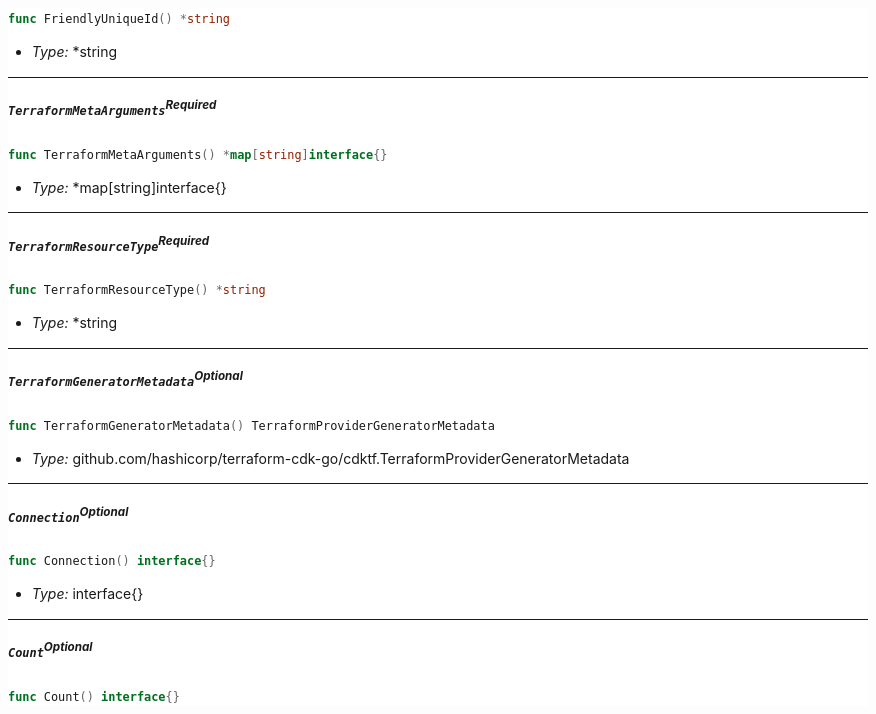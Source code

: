```go
func FriendlyUniqueId() *string
```

- *Type:* *string

---

##### `TerraformMetaArguments`<sup>Required</sup> <a name="TerraformMetaArguments" id="@cdktf/provider-neon.database.Database.property.terraformMetaArguments"></a>

```go
func TerraformMetaArguments() *map[string]interface{}
```

- *Type:* *map[string]interface{}

---

##### `TerraformResourceType`<sup>Required</sup> <a name="TerraformResourceType" id="@cdktf/provider-neon.database.Database.property.terraformResourceType"></a>

```go
func TerraformResourceType() *string
```

- *Type:* *string

---

##### `TerraformGeneratorMetadata`<sup>Optional</sup> <a name="TerraformGeneratorMetadata" id="@cdktf/provider-neon.database.Database.property.terraformGeneratorMetadata"></a>

```go
func TerraformGeneratorMetadata() TerraformProviderGeneratorMetadata
```

- *Type:* github.com/hashicorp/terraform-cdk-go/cdktf.TerraformProviderGeneratorMetadata

---

##### `Connection`<sup>Optional</sup> <a name="Connection" id="@cdktf/provider-neon.database.Database.property.connection"></a>

```go
func Connection() interface{}
```

- *Type:* interface{}

---

##### `Count`<sup>Optional</sup> <a name="Count" id="@cdktf/provider-neon.database.Database.property.count"></a>

```go
func Count() interface{}
```
